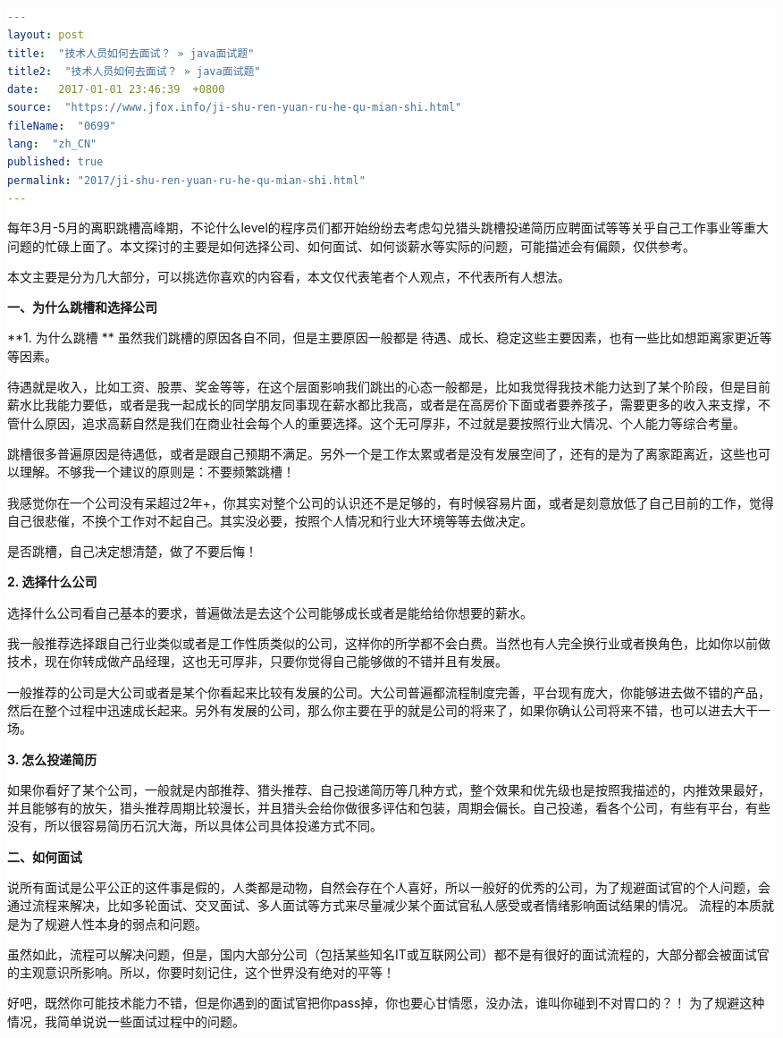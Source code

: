 ```yaml
---
layout: post
title:  "技术人员如何去面试？ » java面试题"
title2:  "技术人员如何去面试？ » java面试题"
date:   2017-01-01 23:46:39  +0800
source:  "https://www.jfox.info/ji-shu-ren-yuan-ru-he-qu-mian-shi.html"
fileName:  "0699"
lang:  "zh_CN"
published: true
permalink: "2017/ji-shu-ren-yuan-ru-he-qu-mian-shi.html"
---
```


每年3月-5月的离职跳槽高峰期，不论什么level的程序员们都开始纷纷去考虑勾兑猎头跳槽投递简历应聘面试等等关乎自己工作事业等重大问题的忙碌上面了。本文探讨的主要是如何选择公司、如何面试、如何谈薪水等实际的问题，可能描述会有偏颇，仅供参考。

本文主要是分为几大部分，可以挑选你喜欢的内容看，本文仅代表笔者个人观点，不代表所有人想法。

**一、为什么跳槽和选择公司**

**1. 为什么跳槽
**
虽然我们跳槽的原因各自不同，但是主要原因一般都是 待遇、成长、稳定这些主要因素，也有一些比如想距离家更近等等因素。

待遇就是收入，比如工资、股票、奖金等等，在这个层面影响我们跳出的心态一般都是，比如我觉得我技术能力达到了某个阶段，但是目前薪水比我能力要低，或者是我一起成长的同学朋友同事现在薪水都比我高，或者是在高房价下面或者要养孩子，需要更多的收入来支撑，不管什么原因，追求高薪自然是我们在商业社会每个人的重要选择。这个无可厚非，不过就是要按照行业大情况、个人能力等综合考量。

跳槽很多普遍原因是待遇低，或者是跟自己预期不满足。另外一个是工作太累或者是没有发展空间了，还有的是为了离家距离近，这些也可以理解。不够我一个建议的原则是：不要频繁跳槽！

我感觉你在一个公司没有呆超过2年+，你其实对整个公司的认识还不是足够的，有时候容易片面，或者是刻意放低了自己目前的工作，觉得自己很悲催，不换个工作对不起自己。其实没必要，按照个人情况和行业大环境等等去做决定。

是否跳槽，自己决定想清楚，做了不要后悔！

**2. 选择什么公司**

选择什么公司看自己基本的要求，普遍做法是去这个公司能够成长或者是能给给你想要的薪水。

我一般推荐选择跟自己行业类似或者是工作性质类似的公司，这样你的所学都不会白费。当然也有人完全换行业或者换角色，比如你以前做技术，现在你转成做产品经理，这也无可厚非，只要你觉得自己能够做的不错并且有发展。

一般推荐的公司是大公司或者是某个你看起来比较有发展的公司。大公司普遍都流程制度完善，平台现有庞大，你能够进去做不错的产品，然后在整个过程中迅速成长起来。另外有发展的公司，那么你主要在乎的就是公司的将来了，如果你确认公司将来不错，也可以进去大干一场。

**3. 怎么投递简历**

如果你看好了某个公司，一般就是内部推荐、猎头推荐、自己投递简历等几种方式，整个效果和优先级也是按照我描述的，内推效果最好，并且能够有的放矢，猎头推荐周期比较漫长，并且猎头会给你做很多评估和包装，周期会偏长。自己投递，看各个公司，有些有平台，有些没有，所以很容易简历石沉大海，所以具体公司具体投递方式不同。

**二、如何面试**

说所有面试是公平公正的这件事是假的，人类都是动物，自然会存在个人喜好，所以一般好的优秀的公司，为了规避面试官的个人问题，会通过流程来解决，比如多轮面试、交叉面试、多人面试等方式来尽量减少某个面试官私人感受或者情绪影响面试结果的情况。
流程的本质就是为了规避人性本身的弱点和问题。

虽然如此，流程可以解决问题，但是，国内大部分公司（包括某些知名IT或互联网公司）都不是有很好的面试流程的，大部分都会被面试官的主观意识所影响。所以，你要时刻记住，这个世界没有绝对的平等！

好吧，既然你可能技术能力不错，但是你遇到的面试官把你pass掉，你也要心甘情愿，没办法，谁叫你碰到不对胃口的？！ 为了规避这种情况，我简单说说一些面试过程中的问题。
